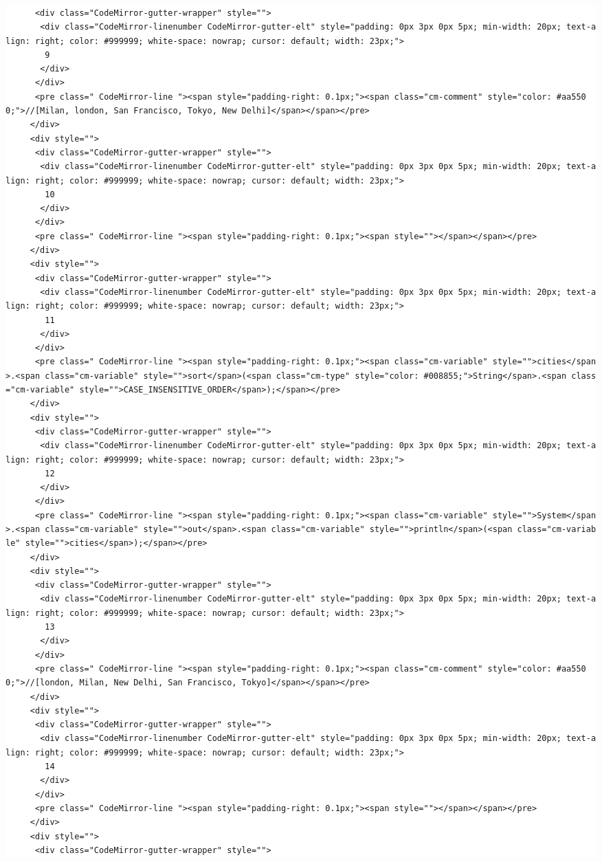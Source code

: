           <div class="CodeMirror-gutter-wrapper" style=""> 
           <div class="CodeMirror-linenumber CodeMirror-gutter-elt" style="padding: 0px 3px 0px 5px; min-width: 20px; text-align: right; color: #999999; white-space: nowrap; cursor: default; width: 23px;">
            9
           </div> 
          </div> 
          <pre class=" CodeMirror-line "><span style="padding-right: 0.1px;"><span class="cm-comment" style="color: #aa5500;">//[Milan, london, San Francisco, Tokyo, New Delhi]</span></span></pre> 
         </div> 
         <div style=""> 
          <div class="CodeMirror-gutter-wrapper" style=""> 
           <div class="CodeMirror-linenumber CodeMirror-gutter-elt" style="padding: 0px 3px 0px 5px; min-width: 20px; text-align: right; color: #999999; white-space: nowrap; cursor: default; width: 23px;">
            10
           </div> 
          </div> 
          <pre class=" CodeMirror-line "><span style="padding-right: 0.1px;"><span style="">​</span></span></pre> 
         </div> 
         <div style=""> 
          <div class="CodeMirror-gutter-wrapper" style=""> 
           <div class="CodeMirror-linenumber CodeMirror-gutter-elt" style="padding: 0px 3px 0px 5px; min-width: 20px; text-align: right; color: #999999; white-space: nowrap; cursor: default; width: 23px;">
            11
           </div> 
          </div> 
          <pre class=" CodeMirror-line "><span style="padding-right: 0.1px;"><span class="cm-variable" style="">cities</span>.<span class="cm-variable" style="">sort</span>(<span class="cm-type" style="color: #008855;">String</span>.<span class="cm-variable" style="">CASE_INSENSITIVE_ORDER</span>);</span></pre> 
         </div> 
         <div style=""> 
          <div class="CodeMirror-gutter-wrapper" style=""> 
           <div class="CodeMirror-linenumber CodeMirror-gutter-elt" style="padding: 0px 3px 0px 5px; min-width: 20px; text-align: right; color: #999999; white-space: nowrap; cursor: default; width: 23px;">
            12
           </div> 
          </div> 
          <pre class=" CodeMirror-line "><span style="padding-right: 0.1px;"><span class="cm-variable" style="">System</span>.<span class="cm-variable" style="">out</span>.<span class="cm-variable" style="">println</span>(<span class="cm-variable" style="">cities</span>);</span></pre> 
         </div> 
         <div style=""> 
          <div class="CodeMirror-gutter-wrapper" style=""> 
           <div class="CodeMirror-linenumber CodeMirror-gutter-elt" style="padding: 0px 3px 0px 5px; min-width: 20px; text-align: right; color: #999999; white-space: nowrap; cursor: default; width: 23px;">
            13
           </div> 
          </div> 
          <pre class=" CodeMirror-line "><span style="padding-right: 0.1px;"><span class="cm-comment" style="color: #aa5500;">//[london, Milan, New Delhi, San Francisco, Tokyo]</span></span></pre> 
         </div> 
         <div style=""> 
          <div class="CodeMirror-gutter-wrapper" style=""> 
           <div class="CodeMirror-linenumber CodeMirror-gutter-elt" style="padding: 0px 3px 0px 5px; min-width: 20px; text-align: right; color: #999999; white-space: nowrap; cursor: default; width: 23px;">
            14
           </div> 
          </div> 
          <pre class=" CodeMirror-line "><span style="padding-right: 0.1px;"><span style="">​</span></span></pre> 
         </div> 
         <div style=""> 
          <div class="CodeMirror-gutter-wrapper" style=""> 